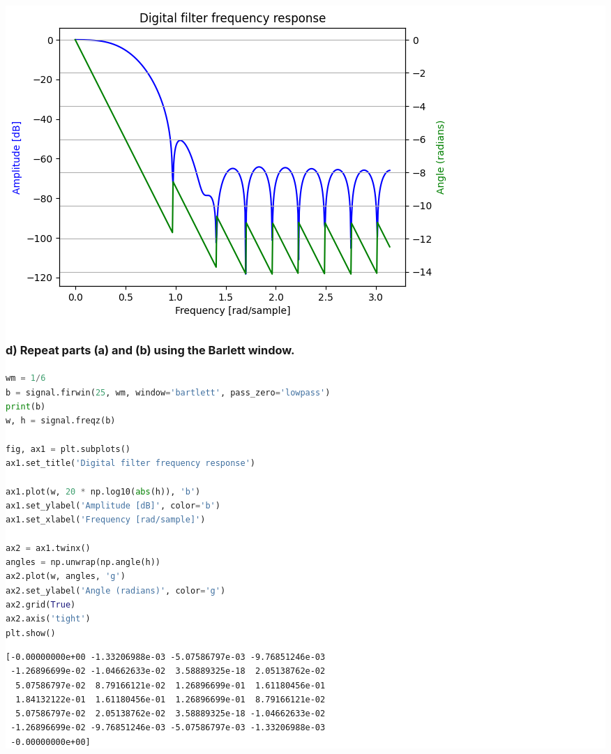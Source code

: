

![png](421_A3_files/421_A3_10_1.png)


### d) Repeat parts (a) and (b) using the Barlett window.


```python
wm = 1/6
b = signal.firwin(25, wm, window='bartlett', pass_zero='lowpass')
print(b)
w, h = signal.freqz(b)

fig, ax1 = plt.subplots()
ax1.set_title('Digital filter frequency response')

ax1.plot(w, 20 * np.log10(abs(h)), 'b')
ax1.set_ylabel('Amplitude [dB]', color='b')
ax1.set_xlabel('Frequency [rad/sample]')

ax2 = ax1.twinx()
angles = np.unwrap(np.angle(h))
ax2.plot(w, angles, 'g')
ax2.set_ylabel('Angle (radians)', color='g')
ax2.grid(True)
ax2.axis('tight')
plt.show()
```

    [-0.00000000e+00 -1.33206988e-03 -5.07586797e-03 -9.76851246e-03
     -1.26896699e-02 -1.04662633e-02  3.58889325e-18  2.05138762e-02
      5.07586797e-02  8.79166121e-02  1.26896699e-01  1.61180456e-01
      1.84132122e-01  1.61180456e-01  1.26896699e-01  8.79166121e-02
      5.07586797e-02  2.05138762e-02  3.58889325e-18 -1.04662633e-02
     -1.26896699e-02 -9.76851246e-03 -5.07586797e-03 -1.33206988e-03
     -0.00000000e+00]
    